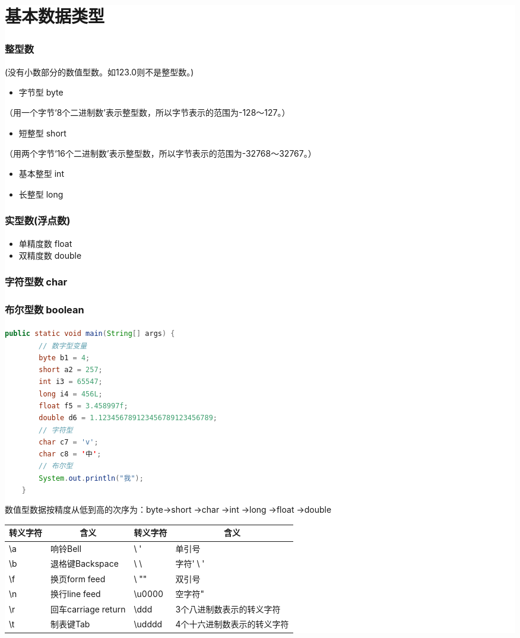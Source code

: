 # 基本数据类型

### 整型数

(没有小数部分的数值型数。如123.0则不是整型数。)

- 字节型 byte 

（用一个字节‘8个二进制数’表示整型数，所以字节表示的范围为-128～127。）

- 短整型 short

（用两个字节‘16个二进制数’表示整型数，所以字节表示的范围为-32768～32767。）

- 基本整型 int

- 长整型 long

### 实型数(浮点数)

- 单精度数 float
- 双精度数 double

### 字符型数 char

### 布尔型数 boolean

```java
public static void main(String[] args) {
		// 数字型变量
		byte b1 = 4;
		short a2 = 257;
		int i3 = 65547;
		long i4 = 456L;
		float f5 = 3.458997f;
		double d6 = 1.123456789123456789123456789;
		// 字符型
		char c7 = 'v';
		char c8 = '中';
		// 布尔型
		System.out.println("我");
	}
```

数值型数据按精度从低到高的次序为：byte→short →char →int →long →float →double

| 转义字符 | 含义                | 转义字符 | 含义                        |
| -------- | ------------------- | -------- | --------------------------- |
| \a       | 响铃Bell            | \ '      | 单引号                      |
| \b       | 退格键Backspace     | \ \      | 字符' \ '                   |
| \f       | 换页form feed       | \ ""     | 双引号                      |
| \n       | 换行line feed       | \u0000   | 空字符"                     |
| \r       | 回车carriage return | \ddd     | 3个八进制数表示的转义字符   |
| \t       | 制表键Tab           | \udddd   | 4个十六进制数表示的转义字符 |
